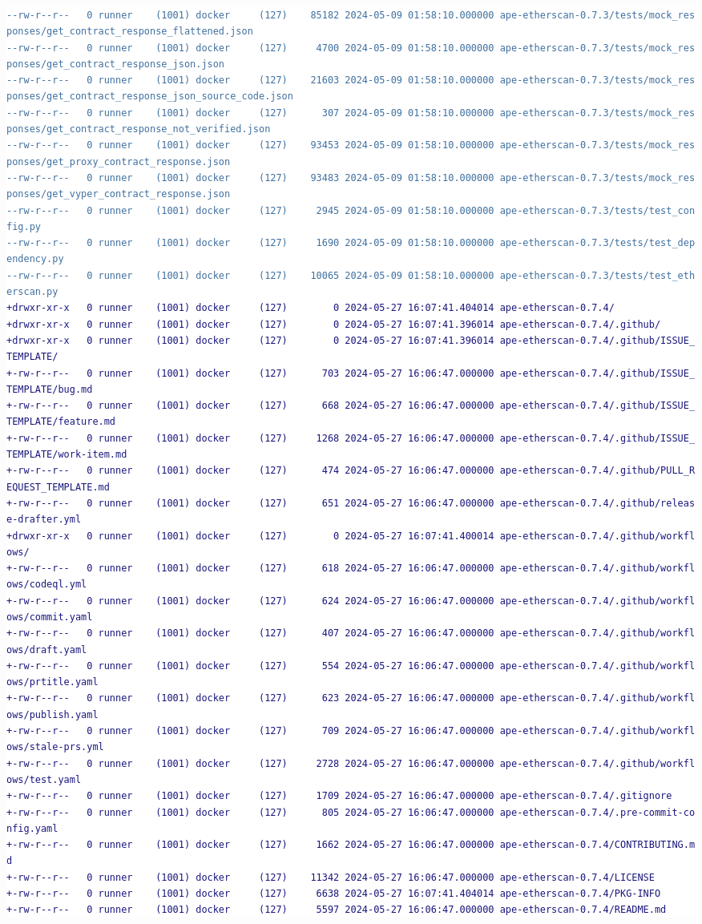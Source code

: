 ```diff
--rw-r--r--   0 runner    (1001) docker     (127)    85182 2024-05-09 01:58:10.000000 ape-etherscan-0.7.3/tests/mock_responses/get_contract_response_flattened.json
--rw-r--r--   0 runner    (1001) docker     (127)     4700 2024-05-09 01:58:10.000000 ape-etherscan-0.7.3/tests/mock_responses/get_contract_response_json.json
--rw-r--r--   0 runner    (1001) docker     (127)    21603 2024-05-09 01:58:10.000000 ape-etherscan-0.7.3/tests/mock_responses/get_contract_response_json_source_code.json
--rw-r--r--   0 runner    (1001) docker     (127)      307 2024-05-09 01:58:10.000000 ape-etherscan-0.7.3/tests/mock_responses/get_contract_response_not_verified.json
--rw-r--r--   0 runner    (1001) docker     (127)    93453 2024-05-09 01:58:10.000000 ape-etherscan-0.7.3/tests/mock_responses/get_proxy_contract_response.json
--rw-r--r--   0 runner    (1001) docker     (127)    93483 2024-05-09 01:58:10.000000 ape-etherscan-0.7.3/tests/mock_responses/get_vyper_contract_response.json
--rw-r--r--   0 runner    (1001) docker     (127)     2945 2024-05-09 01:58:10.000000 ape-etherscan-0.7.3/tests/test_config.py
--rw-r--r--   0 runner    (1001) docker     (127)     1690 2024-05-09 01:58:10.000000 ape-etherscan-0.7.3/tests/test_dependency.py
--rw-r--r--   0 runner    (1001) docker     (127)    10065 2024-05-09 01:58:10.000000 ape-etherscan-0.7.3/tests/test_etherscan.py
+drwxr-xr-x   0 runner    (1001) docker     (127)        0 2024-05-27 16:07:41.404014 ape-etherscan-0.7.4/
+drwxr-xr-x   0 runner    (1001) docker     (127)        0 2024-05-27 16:07:41.396014 ape-etherscan-0.7.4/.github/
+drwxr-xr-x   0 runner    (1001) docker     (127)        0 2024-05-27 16:07:41.396014 ape-etherscan-0.7.4/.github/ISSUE_TEMPLATE/
+-rw-r--r--   0 runner    (1001) docker     (127)      703 2024-05-27 16:06:47.000000 ape-etherscan-0.7.4/.github/ISSUE_TEMPLATE/bug.md
+-rw-r--r--   0 runner    (1001) docker     (127)      668 2024-05-27 16:06:47.000000 ape-etherscan-0.7.4/.github/ISSUE_TEMPLATE/feature.md
+-rw-r--r--   0 runner    (1001) docker     (127)     1268 2024-05-27 16:06:47.000000 ape-etherscan-0.7.4/.github/ISSUE_TEMPLATE/work-item.md
+-rw-r--r--   0 runner    (1001) docker     (127)      474 2024-05-27 16:06:47.000000 ape-etherscan-0.7.4/.github/PULL_REQUEST_TEMPLATE.md
+-rw-r--r--   0 runner    (1001) docker     (127)      651 2024-05-27 16:06:47.000000 ape-etherscan-0.7.4/.github/release-drafter.yml
+drwxr-xr-x   0 runner    (1001) docker     (127)        0 2024-05-27 16:07:41.400014 ape-etherscan-0.7.4/.github/workflows/
+-rw-r--r--   0 runner    (1001) docker     (127)      618 2024-05-27 16:06:47.000000 ape-etherscan-0.7.4/.github/workflows/codeql.yml
+-rw-r--r--   0 runner    (1001) docker     (127)      624 2024-05-27 16:06:47.000000 ape-etherscan-0.7.4/.github/workflows/commit.yaml
+-rw-r--r--   0 runner    (1001) docker     (127)      407 2024-05-27 16:06:47.000000 ape-etherscan-0.7.4/.github/workflows/draft.yaml
+-rw-r--r--   0 runner    (1001) docker     (127)      554 2024-05-27 16:06:47.000000 ape-etherscan-0.7.4/.github/workflows/prtitle.yaml
+-rw-r--r--   0 runner    (1001) docker     (127)      623 2024-05-27 16:06:47.000000 ape-etherscan-0.7.4/.github/workflows/publish.yaml
+-rw-r--r--   0 runner    (1001) docker     (127)      709 2024-05-27 16:06:47.000000 ape-etherscan-0.7.4/.github/workflows/stale-prs.yml
+-rw-r--r--   0 runner    (1001) docker     (127)     2728 2024-05-27 16:06:47.000000 ape-etherscan-0.7.4/.github/workflows/test.yaml
+-rw-r--r--   0 runner    (1001) docker     (127)     1709 2024-05-27 16:06:47.000000 ape-etherscan-0.7.4/.gitignore
+-rw-r--r--   0 runner    (1001) docker     (127)      805 2024-05-27 16:06:47.000000 ape-etherscan-0.7.4/.pre-commit-config.yaml
+-rw-r--r--   0 runner    (1001) docker     (127)     1662 2024-05-27 16:06:47.000000 ape-etherscan-0.7.4/CONTRIBUTING.md
+-rw-r--r--   0 runner    (1001) docker     (127)    11342 2024-05-27 16:06:47.000000 ape-etherscan-0.7.4/LICENSE
+-rw-r--r--   0 runner    (1001) docker     (127)     6638 2024-05-27 16:07:41.404014 ape-etherscan-0.7.4/PKG-INFO
+-rw-r--r--   0 runner    (1001) docker     (127)     5597 2024-05-27 16:06:47.000000 ape-etherscan-0.7.4/README.md
```